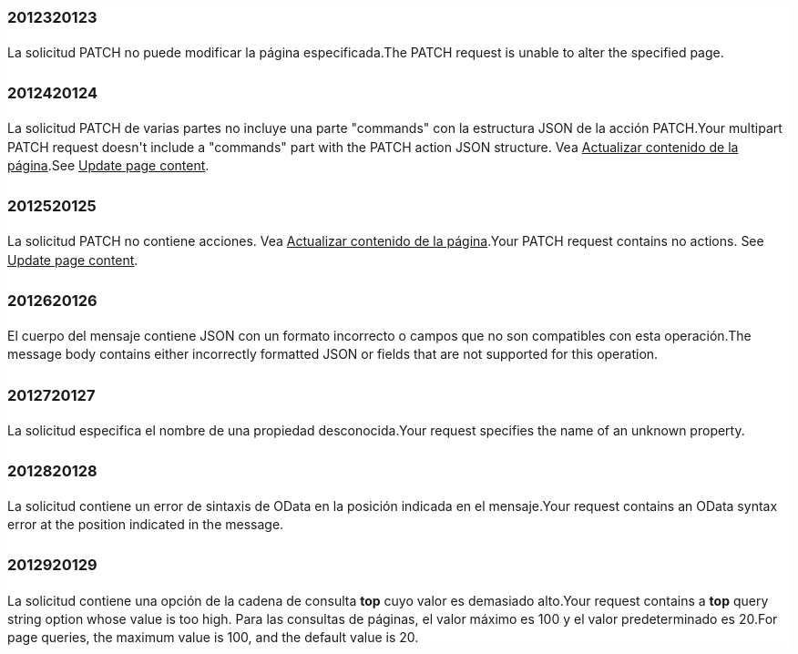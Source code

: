 ### <a name="20123"></a><span data-ttu-id="4b502-246">20123</span><span class="sxs-lookup"><span data-stu-id="4b502-246">20123</span></span>
<span data-ttu-id="4b502-247">La solicitud PATCH no puede modificar la página especificada.</span><span class="sxs-lookup"><span data-stu-id="4b502-247">The PATCH request is unable to alter the specified page.</span></span>

### <a name="20124"></a><span data-ttu-id="4b502-248">20124</span><span class="sxs-lookup"><span data-stu-id="4b502-248">20124</span></span>
<span data-ttu-id="4b502-249">La solicitud PATCH de varias partes no incluye una parte "commands" con la estructura JSON de la acción PATCH.</span><span class="sxs-lookup"><span data-stu-id="4b502-249">Your multipart PATCH request doesn't include a "commands" part with the PATCH action JSON structure.</span></span> <span data-ttu-id="4b502-250">Vea [Actualizar contenido de la página](onenote-update-page.md).</span><span class="sxs-lookup"><span data-stu-id="4b502-250">See [Update page content](onenote-update-page.md).</span></span>

### <a name="20125"></a><span data-ttu-id="4b502-251">20125</span><span class="sxs-lookup"><span data-stu-id="4b502-251">20125</span></span>
<span data-ttu-id="4b502-p125">La solicitud PATCH no contiene acciones. Vea [Actualizar contenido de la página](onenote-update-page.md).</span><span class="sxs-lookup"><span data-stu-id="4b502-p125">Your PATCH request contains no actions. See [Update page content](onenote-update-page.md).</span></span>

### <a name="20126"></a><span data-ttu-id="4b502-254">20126</span><span class="sxs-lookup"><span data-stu-id="4b502-254">20126</span></span>
<span data-ttu-id="4b502-255">El cuerpo del mensaje contiene JSON con un formato incorrecto o campos que no son compatibles con esta operación.</span><span class="sxs-lookup"><span data-stu-id="4b502-255">The message body contains either incorrectly formatted JSON or fields that are not supported for this operation.</span></span>

### <a name="20127"></a><span data-ttu-id="4b502-256">20127</span><span class="sxs-lookup"><span data-stu-id="4b502-256">20127</span></span>
<span data-ttu-id="4b502-257">La solicitud especifica el nombre de una propiedad desconocida.</span><span class="sxs-lookup"><span data-stu-id="4b502-257">Your request specifies the name of an unknown property.</span></span>

### <a name="20128"></a><span data-ttu-id="4b502-258">20128</span><span class="sxs-lookup"><span data-stu-id="4b502-258">20128</span></span>
<span data-ttu-id="4b502-259">La solicitud contiene un error de sintaxis de OData en la posición indicada en el mensaje.</span><span class="sxs-lookup"><span data-stu-id="4b502-259">Your request contains an OData syntax error at the position indicated in the message.</span></span>

### <a name="20129"></a><span data-ttu-id="4b502-260">20129</span><span class="sxs-lookup"><span data-stu-id="4b502-260">20129</span></span>
<span data-ttu-id="4b502-261">La solicitud contiene una opción de la cadena de consulta **top** cuyo valor es demasiado alto.</span><span class="sxs-lookup"><span data-stu-id="4b502-261">Your request contains a **top** query string option whose value is too high.</span></span> <span data-ttu-id="4b502-262">Para las consultas de páginas, el valor máximo es 100 y el valor predeterminado es 20.</span><span class="sxs-lookup"><span data-stu-id="4b502-262">For page queries, the maximum value is 100, and the default value is 20.</span></span>
